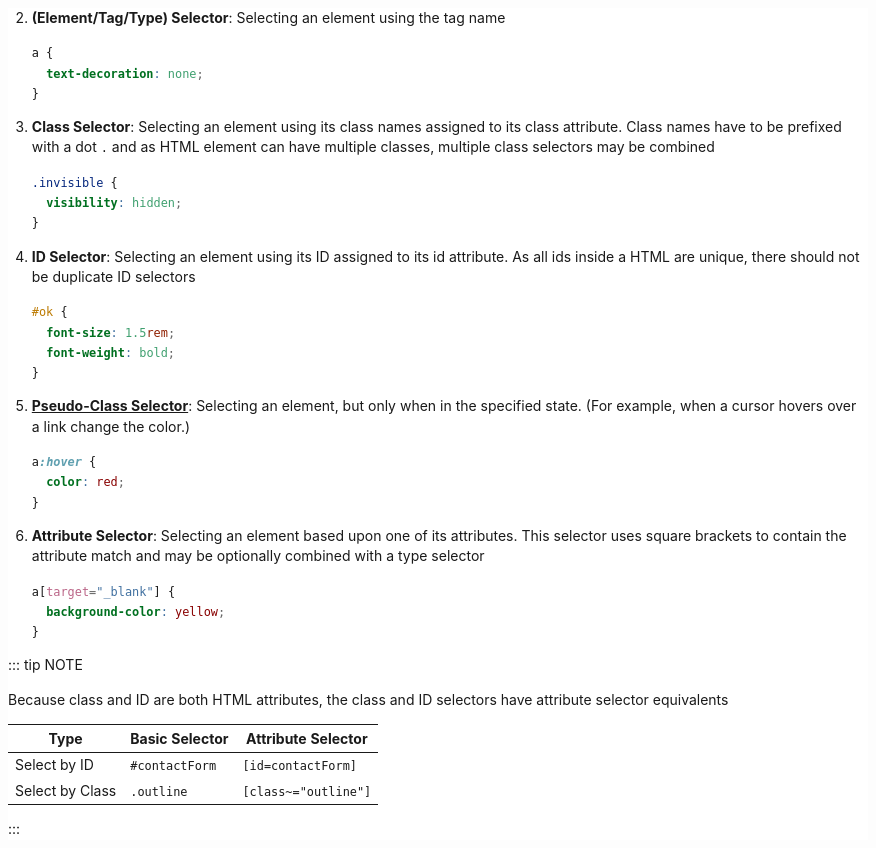 2. **(Element/Tag/Type) Selector**: Selecting an element using the tag name

   ```css
   a {
     text-decoration: none;
   }
   ```

3. **Class Selector**: Selecting an element using its class names assigned to its class attribute. Class names have to be prefixed with a dot `.` and as HTML element can have multiple classes, multiple class selectors may be combined

   ```css
   .invisible {
     visibility: hidden;
   }
   ```

4. **ID Selector**: Selecting an element using its ID assigned to its id attribute. As all ids inside a HTML are unique, there should not be duplicate ID selectors

   ```css
   #ok {
     font-size: 1.5rem;
     font-weight: bold;
   }
   ```

5. **[Pseudo-Class Selector](#pseudo-classes)**: Selecting an element, but only when in the specified state. (For example, when a cursor hovers over a link change the color.)

   ```css
   a:hover {
     color: red;
   }
   ```

6. **Attribute Selector**: Selecting an element based upon one of its attributes. This selector uses square brackets to contain the attribute match and may be optionally combined with a type selector

   ```css
   a[target="_blank"] {
     background-color: yellow;
   }
   ```

::: tip NOTE

Because class and ID are both HTML attributes, the class and ID selectors have attribute selector equivalents

| Type            | Basic Selector | Attribute Selector   |
| --------------- | -------------- | -------------------- |
| Select by ID    | `#contactForm` | `[id=contactForm]`   |
| Select by Class | `.outline`     | `[class~="outline"]` |

:::
